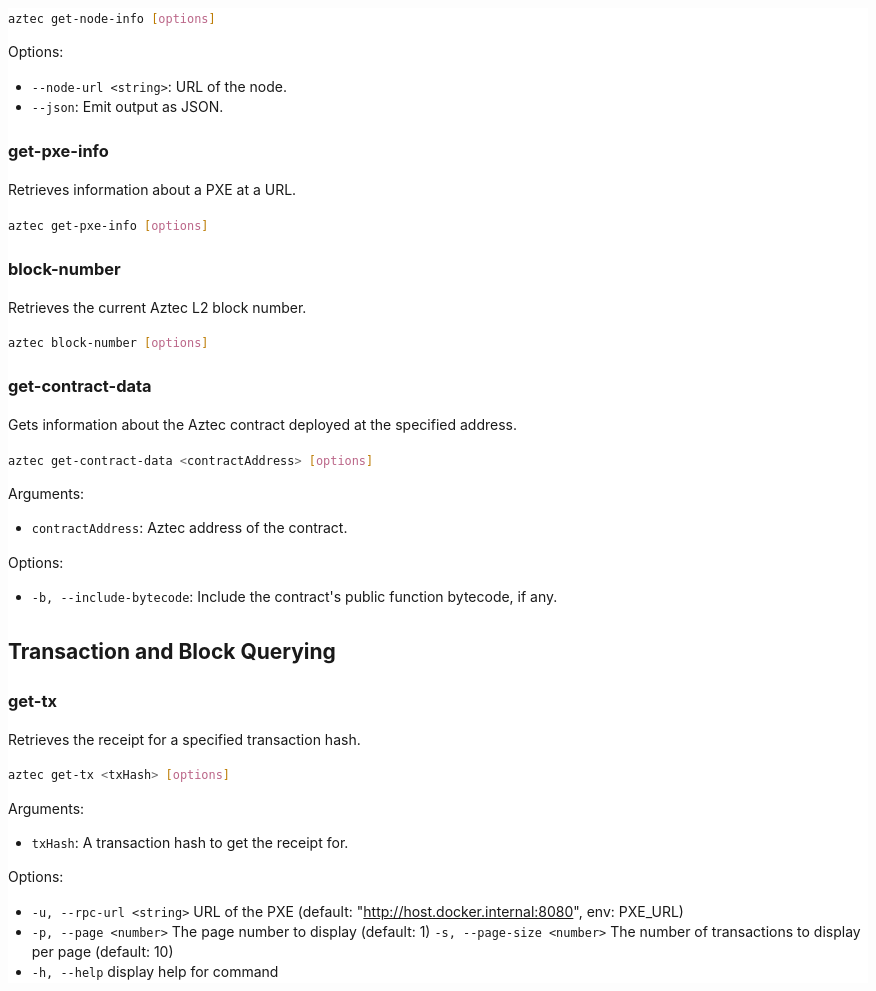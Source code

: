 ```bash
aztec get-node-info [options]
```

Options:

- `--node-url <string>`: URL of the node.
- `--json`: Emit output as JSON.

### get-pxe-info

Retrieves information about a PXE at a URL.

```bash
aztec get-pxe-info [options]
```

### block-number

Retrieves the current Aztec L2 block number.

```bash
aztec block-number [options]
```

### get-contract-data

Gets information about the Aztec contract deployed at the specified address.

```bash
aztec get-contract-data <contractAddress> [options]
```

Arguments:

- `contractAddress`: Aztec address of the contract.

Options:

- `-b, --include-bytecode`: Include the contract's public function bytecode, if any.

## Transaction and Block Querying

### get-tx

Retrieves the receipt for a specified transaction hash.

```bash
aztec get-tx <txHash> [options]
```

Arguments:

- `txHash`: A transaction hash to get the receipt for.

Options:

- `-u, --rpc-url <string>` URL of the PXE (default: "http://host.docker.internal:8080", env: PXE_URL)
- `-p, --page <number>` The page number to display (default: 1)
  `-s, --page-size <number>` The number of transactions to display per page (default: 10)
- `-h, --help` display help for command
